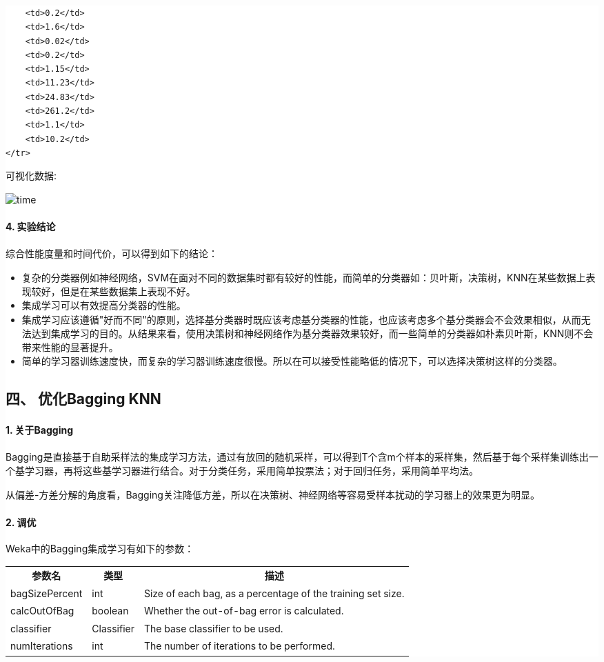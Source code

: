         <td>0.2</td>
        <td>1.6</td>
        <td>0.02</td>
        <td>0.2</td>
        <td>1.15</td>
        <td>11.23</td>
        <td>24.83</td>
        <td>261.2</td>
        <td>1.1</td>
        <td>10.2</td>
    </tr>
</table>

可视化数据:

![time](https://github.com/czhnju161220026/image/blob/master/time.png?raw=true)

#### 4. 实验结论

综合性能度量和时间代价，可以得到如下的结论：

+ 复杂的分类器例如神经网络，SVM在面对不同的数据集时都有较好的性能，而简单的分类器如：贝叶斯，决策树，KNN在某些数据上表现较好，但是在某些数据集上表现不好。
+ 集成学习可以有效提高分类器的性能。
+ 集成学习应该遵循"好而不同"的原则，选择基分类器时既应该考虑基分类器的性能，也应该考虑多个基分类器会不会效果相似，从而无法达到集成学习的目的。从结果来看，使用决策树和神经网络作为基分类器效果较好，而一些简单的分类器如朴素贝叶斯，KNN则不会带来性能的显著提升。
+ 简单的学习器训练速度快，而复杂的学习器训练速度很慢。所以在可以接受性能略低的情况下，可以选择决策树这样的分类器。



## 四、 优化Bagging KNN

#### 1. 关于Bagging

Bagging是直接基于自助采样法的集成学习方法，通过有放回的随机采样，可以得到T个含m个样本的采样集，然后基于每个采样集训练出一个基学习器，再将这些基学习器进行结合。对于分类任务，采用简单投票法；对于回归任务，采用简单平均法。

从偏差-方差分解的角度看，Bagging关注降低方差，所以在决策树、神经网络等容易受样本扰动的学习器上的效果更为明显。

#### 2. 调优

Weka中的Bagging集成学习有如下的参数：

<table>
    <tr>
        <th>参数名</th><th>类型</th><th>描述</th>
    </tr>
    <tr>
        <td>bagSizePercent</td>
        <td>int</td>
        <td>Size of each bag, as a percentage of the training set size.</td>
    </tr>
    <tr>
        <td>calcOutOfBag</td>
        <td>boolean</td>
        <td>Whether the out-of-bag error is calculated.</td>
    </tr>
    <tr>
        <td>classifier</td>
        <td>Classifier</td>
        <td>The base classifier to be used.</td>
    </tr>
    <tr>
    <td>numIterations</td>
    <td>int</td>
    <td>The number of iterations to be performed.</td>
</tr>
    <tr>